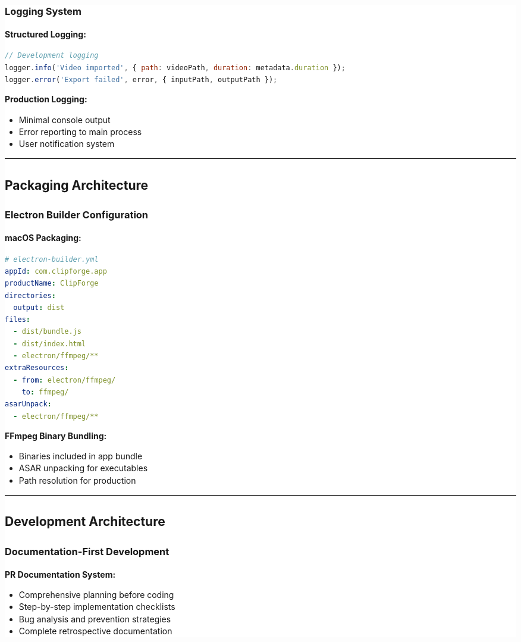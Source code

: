 ### Logging System

**Structured Logging:**
```javascript
// Development logging
logger.info('Video imported', { path: videoPath, duration: metadata.duration });
logger.error('Export failed', error, { inputPath, outputPath });
```

**Production Logging:**
- Minimal console output
- Error reporting to main process
- User notification system

---

## Packaging Architecture

### Electron Builder Configuration

**macOS Packaging:**
```yaml
# electron-builder.yml
appId: com.clipforge.app
productName: ClipForge
directories:
  output: dist
files:
  - dist/bundle.js
  - dist/index.html
  - electron/ffmpeg/**
extraResources:
  - from: electron/ffmpeg/
    to: ffmpeg/
asarUnpack:
  - electron/ffmpeg/**
```

**FFmpeg Binary Bundling:**
- Binaries included in app bundle
- ASAR unpacking for executables
- Path resolution for production

---

## Development Architecture

### Documentation-First Development

**PR Documentation System:**
- Comprehensive planning before coding
- Step-by-step implementation checklists
- Bug analysis and prevention strategies
- Complete retrospective documentation
